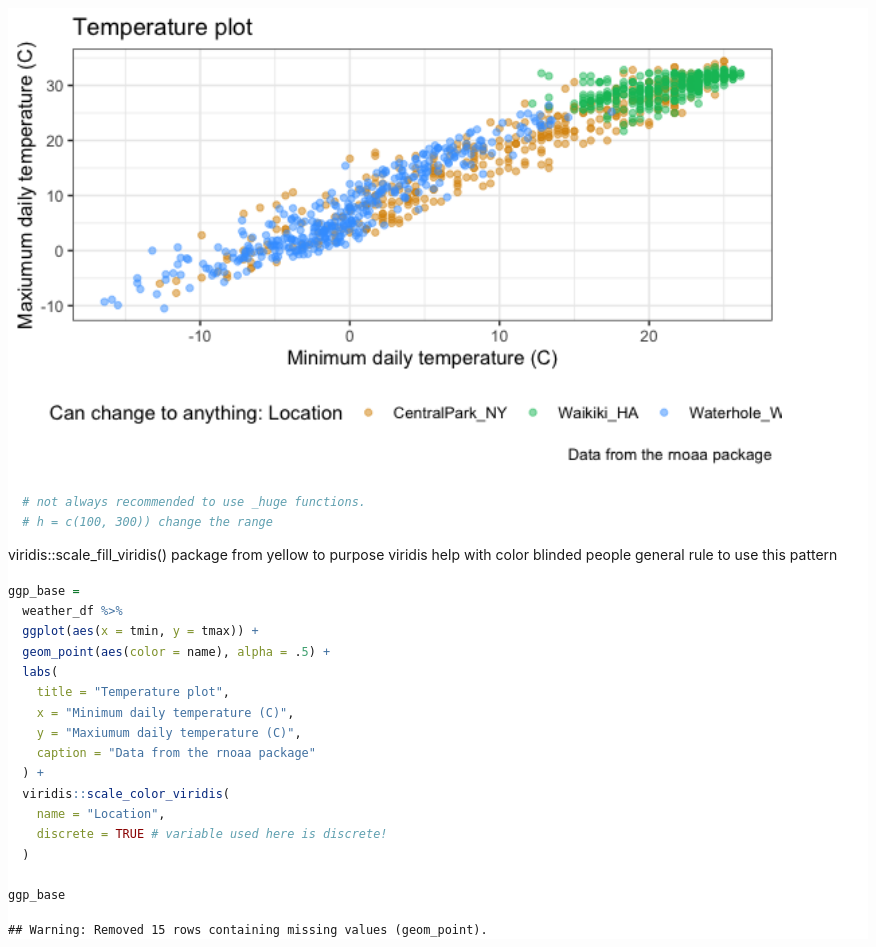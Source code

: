 <img src="Viz2_files/figure-gfm/unnamed-chunk-2-2.png" width="90%" />

``` r
  # not always recommended to use _huge functions.
  # h = c(100, 300)) change the range
```

viridis::scale\_fill\_viridis() package from yellow to purpose viridis
help with color blinded people general rule to use this pattern

``` r
ggp_base = 
  weather_df %>% 
  ggplot(aes(x = tmin, y = tmax)) + 
  geom_point(aes(color = name), alpha = .5) + 
  labs(
    title = "Temperature plot",
    x = "Minimum daily temperature (C)",
    y = "Maxiumum daily temperature (C)",
    caption = "Data from the rnoaa package"
  ) + 
  viridis::scale_color_viridis(
    name = "Location", 
    discrete = TRUE # variable used here is discrete!
  )

ggp_base
```

    ## Warning: Removed 15 rows containing missing values (geom_point).
